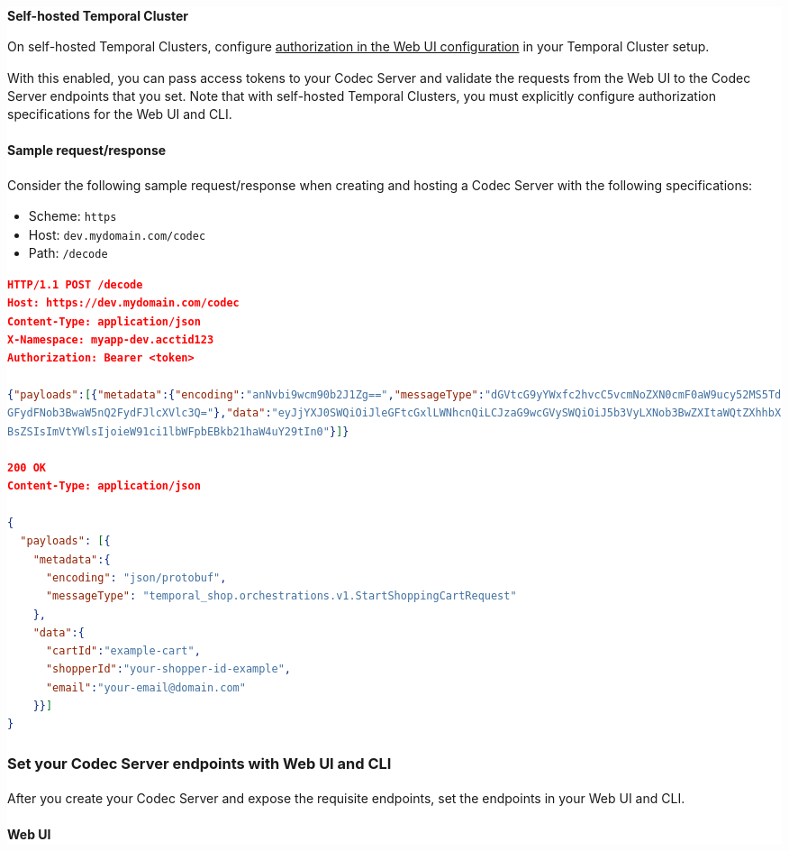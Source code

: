 **Self-hosted Temporal Cluster**

On self-hosted Temporal Clusters, configure [authorization in the Web UI configuration](/references/web-ui-configuration#auth) in your Temporal Cluster setup.

With this enabled, you can pass access tokens to your Codec Server and validate the requests from the Web UI to the Codec Server endpoints that you set.
Note that with self-hosted Temporal Clusters, you must explicitly configure authorization specifications for the Web UI and CLI.

#### Sample request/response

Consider the following sample request/response when creating and hosting a Codec Server with the following specifications:

- Scheme: `https`
- Host: `dev.mydomain.com/codec`
- Path: `/decode`

```json
HTTP/1.1 POST /decode
Host: https://dev.mydomain.com/codec
Content-Type: application/json
X-Namespace: myapp-dev.acctid123
Authorization: Bearer <token>

{"payloads":[{"metadata":{"encoding":"anNvbi9wcm90b2J1Zg==","messageType":"dGVtcG9yYWxfc2hvcC5vcmNoZXN0cmF0aW9ucy52MS5TdGFydFNob3BwaW5nQ2FydFJlcXVlc3Q="},"data":"eyJjYXJ0SWQiOiJleGFtcGxlLWNhcnQiLCJzaG9wcGVySWQiOiJ5b3VyLXNob3BwZXItaWQtZXhhbXBsZSIsImVtYWlsIjoieW91ci1lbWFpbEBkb21haW4uY29tIn0"}]}

200 OK
Content-Type: application/json

{
  "payloads": [{
    "metadata":{
      "encoding": "json/protobuf",
      "messageType": "temporal_shop.orchestrations.v1.StartShoppingCartRequest"
    },
    "data":{
      "cartId":"example-cart",
      "shopperId":"your-shopper-id-example",
      "email":"your-email@domain.com"
    }}]
}
```

### Set your Codec Server endpoints with Web UI and CLI

After you create your Codec Server and expose the requisite endpoints, set the endpoints in your Web UI and CLI.

#### Web UI
